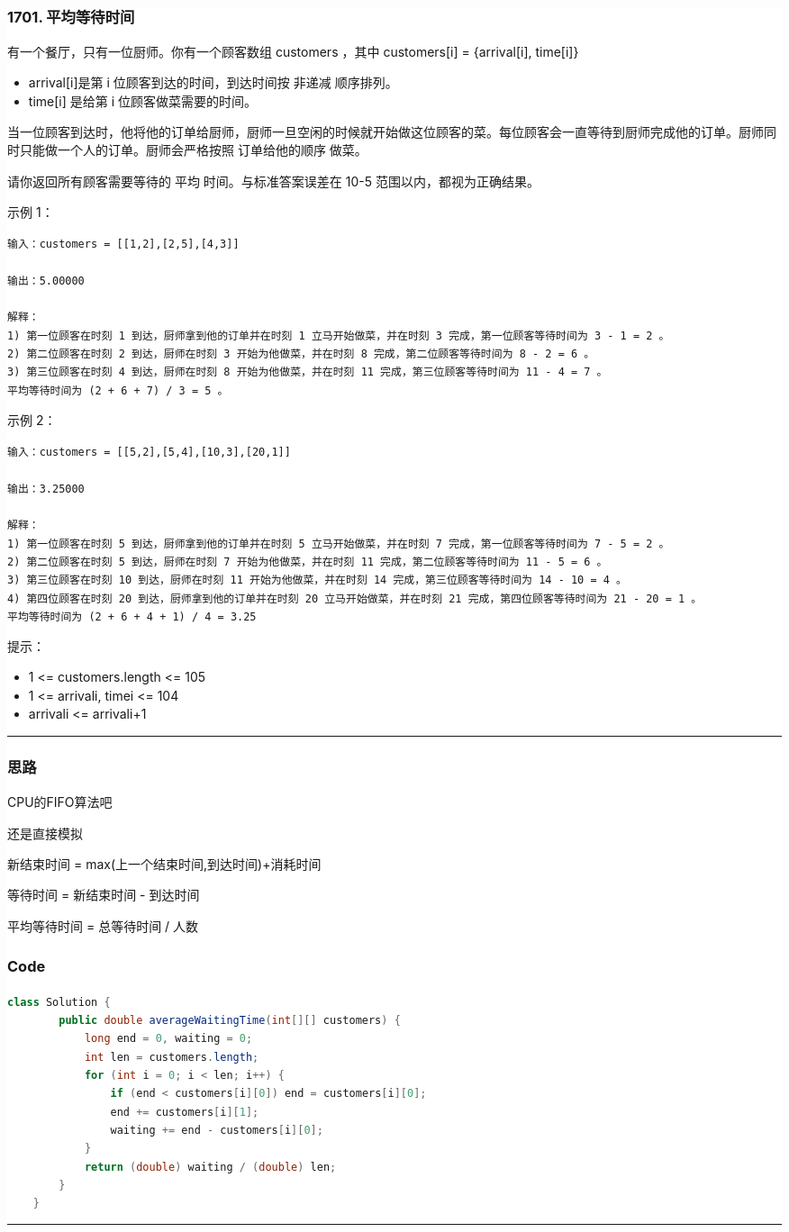 ### 1701. 平均等待时间 
有一个餐厅，只有一位厨师。你有一个顾客数组 customers ，其中 customers[i] = {arrival[i], time[i]}
- arrival[i]是第 i 位顾客到达的时间，到达时间按 非递减 顺序排列。
- time[i] 是给第 i 位顾客做菜需要的时间。

当一位顾客到达时，他将他的订单给厨师，厨师一旦空闲的时候就开始做这位顾客的菜。每位顾客会一直等待到厨师完成他的订单。厨师同时只能做一个人的订单。厨师会严格按照 订单给他的顺序 做菜。

请你返回所有顾客需要等待的 平均 时间。与标准答案误差在 10-5 范围以内，都视为正确结果。

示例 1：
```
输入：customers = [[1,2],[2,5],[4,3]]

输出：5.00000

解释：
1) 第一位顾客在时刻 1 到达，厨师拿到他的订单并在时刻 1 立马开始做菜，并在时刻 3 完成，第一位顾客等待时间为 3 - 1 = 2 。
2) 第二位顾客在时刻 2 到达，厨师在时刻 3 开始为他做菜，并在时刻 8 完成，第二位顾客等待时间为 8 - 2 = 6 。
3) 第三位顾客在时刻 4 到达，厨师在时刻 8 开始为他做菜，并在时刻 11 完成，第三位顾客等待时间为 11 - 4 = 7 。
平均等待时间为 (2 + 6 + 7) / 3 = 5 。
```
示例 2：
```
输入：customers = [[5,2],[5,4],[10,3],[20,1]]

输出：3.25000

解释：
1) 第一位顾客在时刻 5 到达，厨师拿到他的订单并在时刻 5 立马开始做菜，并在时刻 7 完成，第一位顾客等待时间为 7 - 5 = 2 。
2) 第二位顾客在时刻 5 到达，厨师在时刻 7 开始为他做菜，并在时刻 11 完成，第二位顾客等待时间为 11 - 5 = 6 。
3) 第三位顾客在时刻 10 到达，厨师在时刻 11 开始为他做菜，并在时刻 14 完成，第三位顾客等待时间为 14 - 10 = 4 。
4) 第四位顾客在时刻 20 到达，厨师拿到他的订单并在时刻 20 立马开始做菜，并在时刻 21 完成，第四位顾客等待时间为 21 - 20 = 1 。
平均等待时间为 (2 + 6 + 4 + 1) / 4 = 3.25 
```
提示：
- 1 <= customers.length <= 105
- 1 <= arrivali, timei <= 104
- arrivali <= arrivali+1
***
### 思路
CPU的FIFO算法吧

还是直接模拟

新结束时间 = max(上一个结束时间,到达时间)+消耗时间

等待时间 = 新结束时间 - 到达时间

平均等待时间 = 总等待时间 / 人数
### Code
``` java
class Solution {
        public double averageWaitingTime(int[][] customers) {
            long end = 0, waiting = 0;
            int len = customers.length;
            for (int i = 0; i < len; i++) {
                if (end < customers[i][0]) end = customers[i][0];
                end += customers[i][1];
                waiting += end - customers[i][0];
            }
            return (double) waiting / (double) len;
        }
    }
```
***